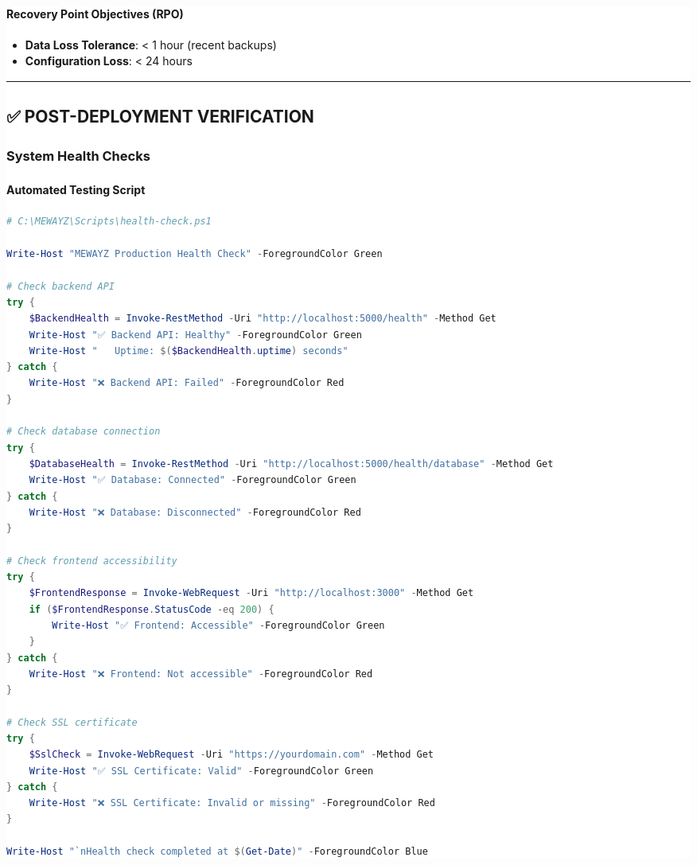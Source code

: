 #### **Recovery Point Objectives (RPO)**
- **Data Loss Tolerance**: < 1 hour (recent backups)
- **Configuration Loss**: < 24 hours

---

## ✅ **POST-DEPLOYMENT VERIFICATION**

### **System Health Checks**

#### **Automated Testing Script**
```powershell
# C:\MEWAYZ\Scripts\health-check.ps1

Write-Host "MEWAYZ Production Health Check" -ForegroundColor Green

# Check backend API
try {
    $BackendHealth = Invoke-RestMethod -Uri "http://localhost:5000/health" -Method Get
    Write-Host "✅ Backend API: Healthy" -ForegroundColor Green
    Write-Host "   Uptime: $($BackendHealth.uptime) seconds"
} catch {
    Write-Host "❌ Backend API: Failed" -ForegroundColor Red
}

# Check database connection
try {
    $DatabaseHealth = Invoke-RestMethod -Uri "http://localhost:5000/health/database" -Method Get
    Write-Host "✅ Database: Connected" -ForegroundColor Green
} catch {
    Write-Host "❌ Database: Disconnected" -ForegroundColor Red
}

# Check frontend accessibility
try {
    $FrontendResponse = Invoke-WebRequest -Uri "http://localhost:3000" -Method Get
    if ($FrontendResponse.StatusCode -eq 200) {
        Write-Host "✅ Frontend: Accessible" -ForegroundColor Green
    }
} catch {
    Write-Host "❌ Frontend: Not accessible" -ForegroundColor Red
}

# Check SSL certificate
try {
    $SslCheck = Invoke-WebRequest -Uri "https://yourdomain.com" -Method Get
    Write-Host "✅ SSL Certificate: Valid" -ForegroundColor Green
} catch {
    Write-Host "❌ SSL Certificate: Invalid or missing" -ForegroundColor Red
}

Write-Host "`nHealth check completed at $(Get-Date)" -ForegroundColor Blue
```
